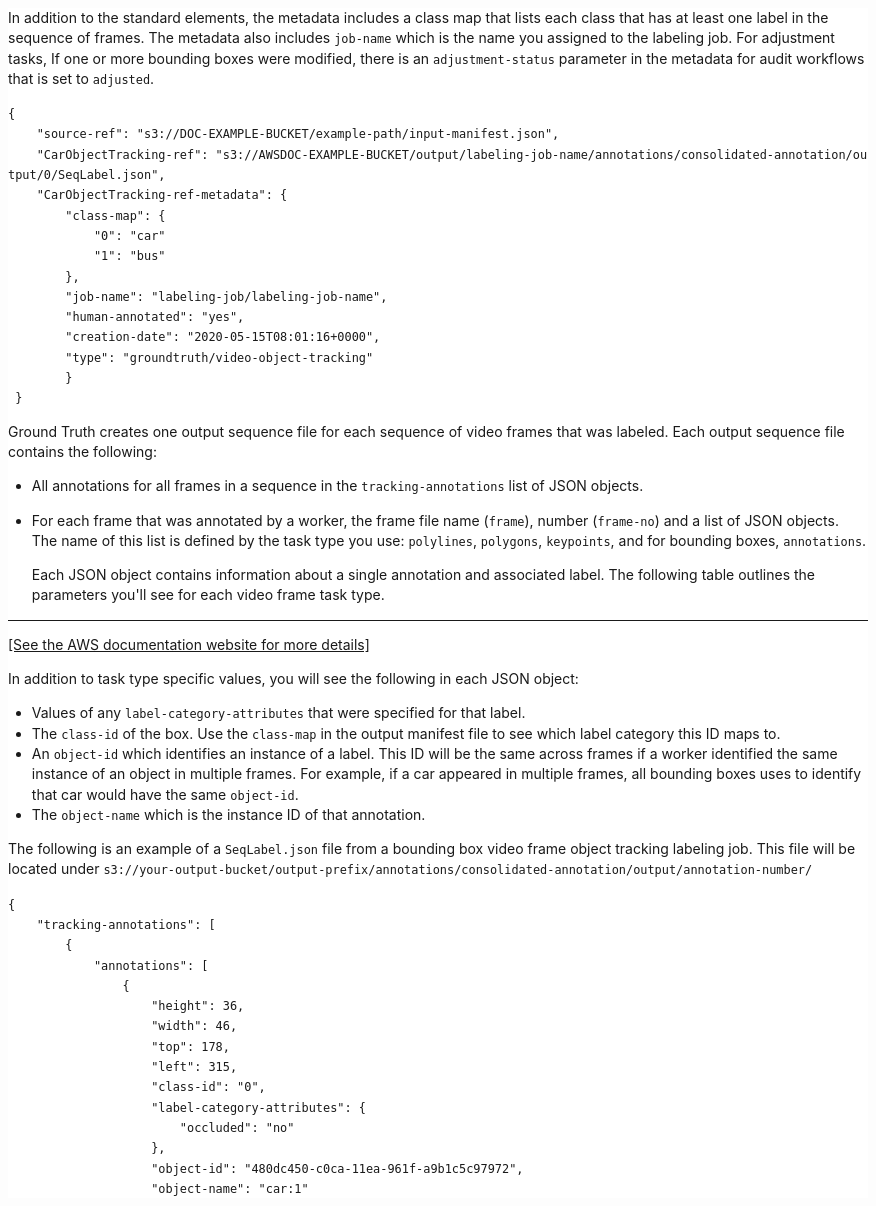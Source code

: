 In addition to the standard elements, the metadata includes a class map that lists each class that has at least one label in the sequence of frames\. The metadata also includes `job-name` which is the name you assigned to the labeling job\. For adjustment tasks, If one or more bounding boxes were modified, there is an `adjustment-status` parameter in the metadata for audit workflows that is set to `adjusted`\. 

```
{
    "source-ref": "s3://DOC-EXAMPLE-BUCKET/example-path/input-manifest.json",
    "CarObjectTracking-ref": "s3://AWSDOC-EXAMPLE-BUCKET/output/labeling-job-name/annotations/consolidated-annotation/output/0/SeqLabel.json",
    "CarObjectTracking-ref-metadata": {
        "class-map": {
            "0": "car"
            "1": "bus"
        },
        "job-name": "labeling-job/labeling-job-name",
        "human-annotated": "yes",
        "creation-date": "2020-05-15T08:01:16+0000",
        "type": "groundtruth/video-object-tracking"
        }
 }
```

Ground Truth creates one output sequence file for each sequence of video frames that was labeled\. Each output sequence file contains the following: 
+ All annotations for all frames in a sequence in the `tracking-annotations` list of JSON objects\. 
+ For each frame that was annotated by a worker, the frame file name \(`frame`\), number \(`frame-no`\) and a list of JSON objects\. The name of this list is defined by the task type you use: `polylines`, `polygons`, `keypoints`, and for bounding boxes, `annotations`\.

  Each JSON object contains information about a single annotation and associated label\. The following table outlines the parameters you'll see for each video frame task type\.   
****    
[\[See the AWS documentation website for more details\]](http://docs.aws.amazon.com/sagemaker/latest/dg/sms-data-output.html)

  In addition to task type specific values, you will see the following in each JSON object: 
  + Values of any `label-category-attributes` that were specified for that label\. 
  + The `class-id` of the box\. Use the `class-map` in the output manifest file to see which label category this ID maps to\. 
  + An `object-id` which identifies an instance of a label\. This ID will be the same across frames if a worker identified the same instance of an object in multiple frames\. For example, if a car appeared in multiple frames, all bounding boxes uses to identify that car would have the same `object-id`\.
  + The `object-name` which is the instance ID of that annotation\. 

The following is an example of a `SeqLabel.json` file from a bounding box video frame object tracking labeling job\. This file will be located under `s3://your-output-bucket/output-prefix/annotations/consolidated-annotation/output/annotation-number/`

```
{
    "tracking-annotations": [
        {
            "annotations": [
                {
                    "height": 36,
                    "width": 46,
                    "top": 178,
                    "left": 315,
                    "class-id": "0",
                    "label-category-attributes": {
                        "occluded": "no"
                    },
                    "object-id": "480dc450-c0ca-11ea-961f-a9b1c5c97972",
                    "object-name": "car:1"
```